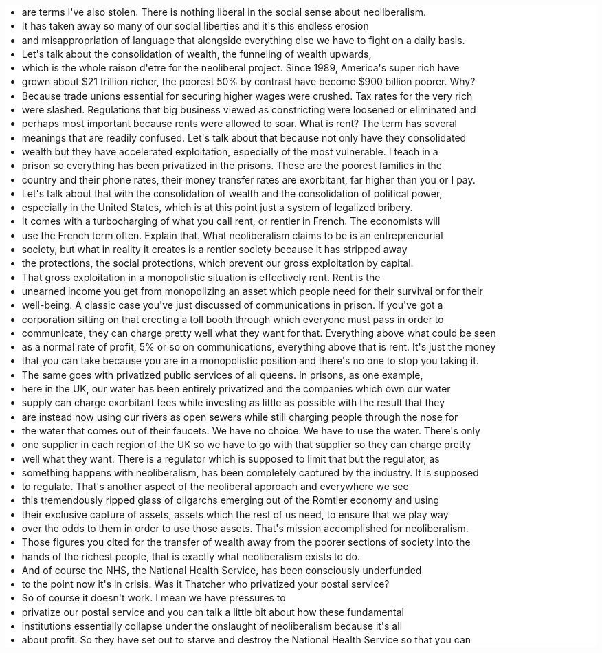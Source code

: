*  are terms I've also stolen. There is nothing liberal in the social sense about neoliberalism.
*  It has taken away so many of our social liberties and it's this endless erosion
*  and misappropriation of language that alongside everything else we have to fight on a daily basis.
*  Let's talk about the consolidation of wealth, the funneling of wealth upwards,
*  which is the whole raison d'etre for the neoliberal project. Since 1989, America's super rich have
*  grown about $21 trillion richer, the poorest 50% by contrast have become $900 billion poorer. Why?
*  Because trade unions essential for securing higher wages were crushed. Tax rates for the very rich
*  were slashed. Regulations that big business viewed as constricting were loosened or eliminated and
*  perhaps most important because rents were allowed to soar. What is rent? The term has several
*  meanings that are readily confused. Let's talk about that because not only have they consolidated
*  wealth but they have accelerated exploitation, especially of the most vulnerable. I teach in a
*  prison so everything has been privatized in the prisons. These are the poorest families in the
*  country and their phone rates, their money transfer rates are exorbitant, far higher than you or I pay.
*  Let's talk about that with the consolidation of wealth and the consolidation of political power,
*  especially in the United States, which is at this point just a system of legalized bribery.
*  It comes with a turbocharging of what you call rent, or rentier in French. The economists will
*  use the French term often. Explain that. What neoliberalism claims to be is an entrepreneurial
*  society, but what in reality it creates is a rentier society because it has stripped away
*  the protections, the social protections, which prevent our gross exploitation by capital.
*  That gross exploitation in a monopolistic situation is effectively rent. Rent is the
*  unearned income you get from monopolizing an asset which people need for their survival or for their
*  well-being. A classic case you've just discussed of communications in prison. If you've got a
*  corporation sitting on that erecting a toll booth through which everyone must pass in order to
*  communicate, they can charge pretty well what they want for that. Everything above what could be seen
*  as a normal rate of profit, 5% or so on communications, everything above that is rent. It's just the money
*  that you can take because you are in a monopolistic position and there's no one to stop you taking it.
*  The same goes with privatized public services of all queens. In prisons, as one example,
*  here in the UK, our water has been entirely privatized and the companies which own our water
*  supply can charge exorbitant fees while investing as little as possible with the result that they
*  are instead now using our rivers as open sewers while still charging people through the nose for
*  the water that comes out of their faucets. We have no choice. We have to use the water. There's only
*  one supplier in each region of the UK so we have to go with that supplier so they can charge pretty
*  well what they want. There is a regulator which is supposed to limit that but the regulator, as
*  something happens with neoliberalism, has been completely captured by the industry. It is supposed
*  to regulate. That's another aspect of the neoliberal approach and everywhere we see
*  this tremendously ripped glass of oligarchs emerging out of the Romtier economy and using
*  their exclusive capture of assets, assets which the rest of us need, to ensure that we play way
*  over the odds to them in order to use those assets. That's mission accomplished for neoliberalism.
*  Those figures you cited for the transfer of wealth away from the poorer sections of society into the
*  hands of the richest people, that is exactly what neoliberalism exists to do.
*  And of course the NHS, the National Health Service, has been consciously underfunded
*  to the point now it's in crisis. Was it Thatcher who privatized your postal service?
*  So of course it doesn't work. I mean we have pressures to
*  privatize our postal service and you can talk a little bit about how these fundamental
*  institutions essentially collapse under the onslaught of neoliberalism because it's all
*  about profit. So they have set out to starve and destroy the National Health Service so that you can